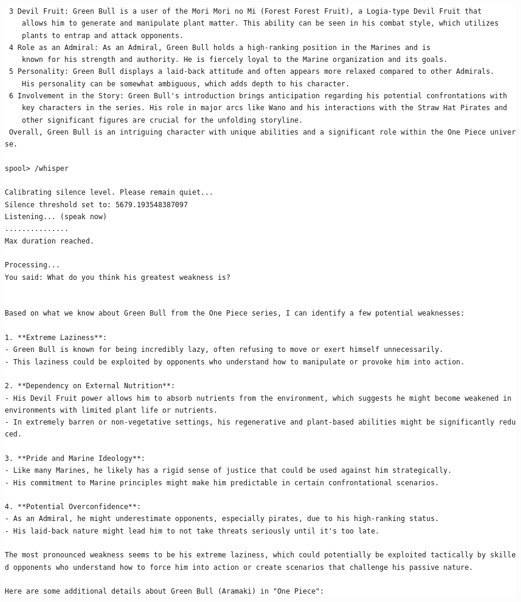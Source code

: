 ```npcsh
 3 Devil Fruit: Green Bull is a user of the Mori Mori no Mi (Forest Forest Fruit), a Logia-type Devil Fruit that
    allows him to generate and manipulate plant matter. This ability can be seen in his combat style, which utilizes
    plants to entrap and attack opponents.
 4 Role as an Admiral: As an Admiral, Green Bull holds a high-ranking position in the Marines and is
    known for his strength and authority. He is fiercely loyal to the Marine organization and its goals.
 5 Personality: Green Bull displays a laid-back attitude and often appears more relaxed compared to other Admirals.
    His personality can be somewhat ambiguous, which adds depth to his character.
 6 Involvement in the Story: Green Bull's introduction brings anticipation regarding his potential confrontations with
    key characters in the series. His role in major arcs like Wano and his interactions with the Straw Hat Pirates and
    other significant figures are crucial for the unfolding storyline.
 Overall, Green Bull is an intriguing character with unique abilities and a significant role within the One Piece universe.

spool> /whisper

Calibrating silence level. Please remain quiet...
Silence threshold set to: 5679.193548387097
Listening... (speak now)
...............
Max duration reached.

Processing...
You said: What do you think his greatest weakness is?


Based on what we know about Green Bull from the One Piece series, I can identify a few potential weaknesses:

1. **Extreme Laziness**:
- Green Bull is known for being incredibly lazy, often refusing to move or exert himself unnecessarily.
- This laziness could be exploited by opponents who understand how to manipulate or provoke him into action.

2. **Dependency on External Nutrition**:
- His Devil Fruit power allows him to absorb nutrients from the environment, which suggests he might become weakened in environments with limited plant life or nutrients.
- In extremely barren or non-vegetative settings, his regenerative and plant-based abilities might be significantly reduced.

3. **Pride and Marine Ideology**:
- Like many Marines, he likely has a rigid sense of justice that could be used against him strategically.
- His commitment to Marine principles might make him predictable in certain confrontational scenarios.

4. **Potential Overconfidence**:
- As an Admiral, he might underestimate opponents, especially pirates, due to his high-ranking status.
- His laid-back nature might lead him to not take threats seriously until it's too late.

The most pronounced weakness seems to be his extreme laziness, which could potentially be exploited tactically by skilled opponents who understand how to force him into action or create scenarios that challenge his passive nature.

Here are some additional details about Green Bull (Aramaki) in "One Piece":
```